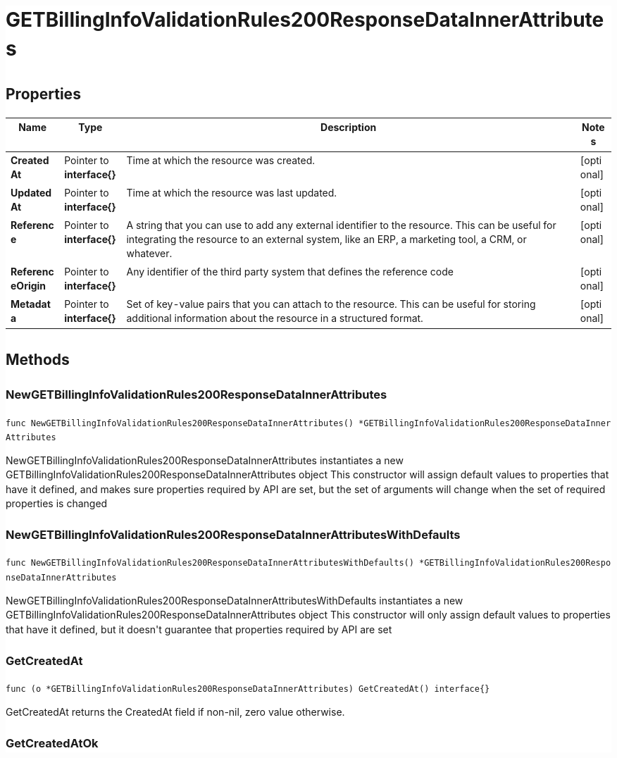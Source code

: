 # GETBillingInfoValidationRules200ResponseDataInnerAttributes

## Properties

Name | Type | Description | Notes
------------ | ------------- | ------------- | -------------
**CreatedAt** | Pointer to **interface{}** | Time at which the resource was created. | [optional] 
**UpdatedAt** | Pointer to **interface{}** | Time at which the resource was last updated. | [optional] 
**Reference** | Pointer to **interface{}** | A string that you can use to add any external identifier to the resource. This can be useful for integrating the resource to an external system, like an ERP, a marketing tool, a CRM, or whatever. | [optional] 
**ReferenceOrigin** | Pointer to **interface{}** | Any identifier of the third party system that defines the reference code | [optional] 
**Metadata** | Pointer to **interface{}** | Set of key-value pairs that you can attach to the resource. This can be useful for storing additional information about the resource in a structured format. | [optional] 

## Methods

### NewGETBillingInfoValidationRules200ResponseDataInnerAttributes

`func NewGETBillingInfoValidationRules200ResponseDataInnerAttributes() *GETBillingInfoValidationRules200ResponseDataInnerAttributes`

NewGETBillingInfoValidationRules200ResponseDataInnerAttributes instantiates a new GETBillingInfoValidationRules200ResponseDataInnerAttributes object
This constructor will assign default values to properties that have it defined,
and makes sure properties required by API are set, but the set of arguments
will change when the set of required properties is changed

### NewGETBillingInfoValidationRules200ResponseDataInnerAttributesWithDefaults

`func NewGETBillingInfoValidationRules200ResponseDataInnerAttributesWithDefaults() *GETBillingInfoValidationRules200ResponseDataInnerAttributes`

NewGETBillingInfoValidationRules200ResponseDataInnerAttributesWithDefaults instantiates a new GETBillingInfoValidationRules200ResponseDataInnerAttributes object
This constructor will only assign default values to properties that have it defined,
but it doesn't guarantee that properties required by API are set

### GetCreatedAt

`func (o *GETBillingInfoValidationRules200ResponseDataInnerAttributes) GetCreatedAt() interface{}`

GetCreatedAt returns the CreatedAt field if non-nil, zero value otherwise.

### GetCreatedAtOk
